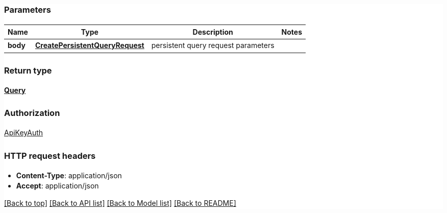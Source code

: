 ### Parameters

| Name     | Type                                                                | Description                         | Notes |
| -------- | ------------------------------------------------------------------- | ----------------------------------- | ----- |
| **body** | [**CreatePersistentQueryRequest**](CreatePersistentQueryRequest.md) | persistent query request parameters |

### Return type

[**Query**](Query.md)

### Authorization

[ApiKeyAuth](../README.md#ApiKeyAuth)

### HTTP request headers

- **Content-Type**: application/json
- **Accept**: application/json

[[Back to top]](#) [[Back to API list]](../README.md#documentation-for-api-endpoints) [[Back to Model list]](../README.md#documentation-for-models) [[Back to README]](../README.md)
